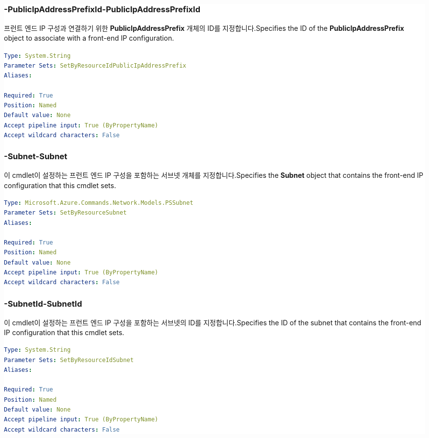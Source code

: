 ### <span data-ttu-id="3aeff-138">-PublicIpAddressPrefixId</span><span class="sxs-lookup"><span data-stu-id="3aeff-138">-PublicIpAddressPrefixId</span></span>
<span data-ttu-id="3aeff-139">프런트 엔드 IP 구성과 연결하기 위한 **PublicIpAddressPrefix** 개체의 ID를 지정합니다.</span><span class="sxs-lookup"><span data-stu-id="3aeff-139">Specifies the ID of the **PublicIpAddressPrefix** object to associate with a front-end IP configuration.</span></span>

```yaml
Type: System.String
Parameter Sets: SetByResourceIdPublicIpAddressPrefix
Aliases:

Required: True
Position: Named
Default value: None
Accept pipeline input: True (ByPropertyName)
Accept wildcard characters: False
```

### <span data-ttu-id="3aeff-140">-Subnet</span><span class="sxs-lookup"><span data-stu-id="3aeff-140">-Subnet</span></span>
<span data-ttu-id="3aeff-141">이 cmdlet이  설정하는 프런트 엔드 IP 구성을 포함하는 서브넷 개체를 지정합니다.</span><span class="sxs-lookup"><span data-stu-id="3aeff-141">Specifies the **Subnet** object that contains the front-end IP configuration that this cmdlet sets.</span></span>

```yaml
Type: Microsoft.Azure.Commands.Network.Models.PSSubnet
Parameter Sets: SetByResourceSubnet
Aliases:

Required: True
Position: Named
Default value: None
Accept pipeline input: True (ByPropertyName)
Accept wildcard characters: False
```

### <span data-ttu-id="3aeff-142">-SubnetId</span><span class="sxs-lookup"><span data-stu-id="3aeff-142">-SubnetId</span></span>
<span data-ttu-id="3aeff-143">이 cmdlet이 설정하는 프런트 엔드 IP 구성을 포함하는 서브넷의 ID를 지정합니다.</span><span class="sxs-lookup"><span data-stu-id="3aeff-143">Specifies the ID of the subnet that contains the front-end IP configuration that this cmdlet sets.</span></span>

```yaml
Type: System.String
Parameter Sets: SetByResourceIdSubnet
Aliases:

Required: True
Position: Named
Default value: None
Accept pipeline input: True (ByPropertyName)
Accept wildcard characters: False
```
